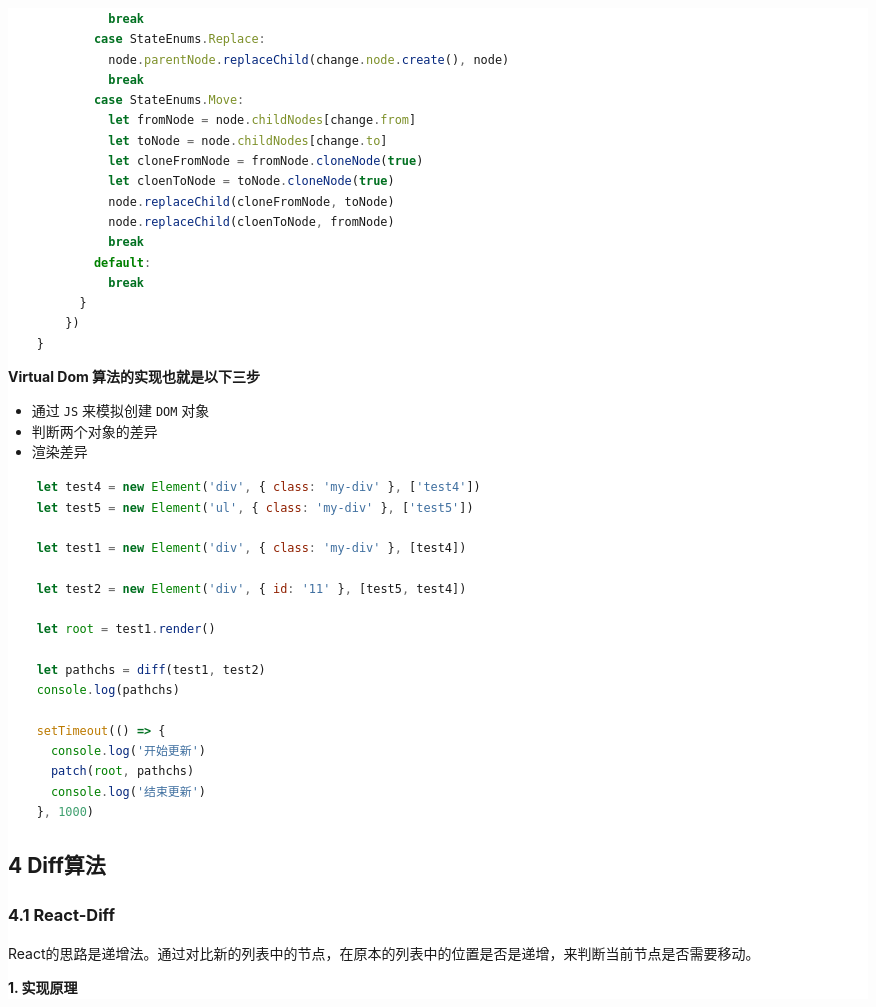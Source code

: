 ```js
              break
            case StateEnums.Replace:
              node.parentNode.replaceChild(change.node.create(), node)
              break
            case StateEnums.Move:
              let fromNode = node.childNodes[change.from]
              let toNode = node.childNodes[change.to]
              let cloneFromNode = fromNode.cloneNode(true)
              let cloenToNode = toNode.cloneNode(true)
              node.replaceChild(cloneFromNode, toNode)
              node.replaceChild(cloenToNode, fromNode)
              break
            default:
              break
          }
        })
    }
```

**Virtual Dom 算法的实现也就是以下三步**

  * 通过 `JS` 来模拟创建 `DOM` 对象
  * 判断两个对象的差异
  * 渲染差异
```js
    let test4 = new Element('div', { class: 'my-div' }, ['test4'])
    let test5 = new Element('ul', { class: 'my-div' }, ['test5'])
    
    let test1 = new Element('div', { class: 'my-div' }, [test4])
    
    let test2 = new Element('div', { id: '11' }, [test5, test4])
    
    let root = test1.render()
    
    let pathchs = diff(test1, test2)
    console.log(pathchs)
    
    setTimeout(() => {
      console.log('开始更新')
      patch(root, pathchs)
      console.log('结束更新')
    }, 1000)
```

## 4 Diff算法

### 4.1 React-Diff

React的思路是递增法。通过对比新的列表中的节点，在原本的列表中的位置是否是递增，来判断当前节点是否需要移动。

**1\. 实现原理**
